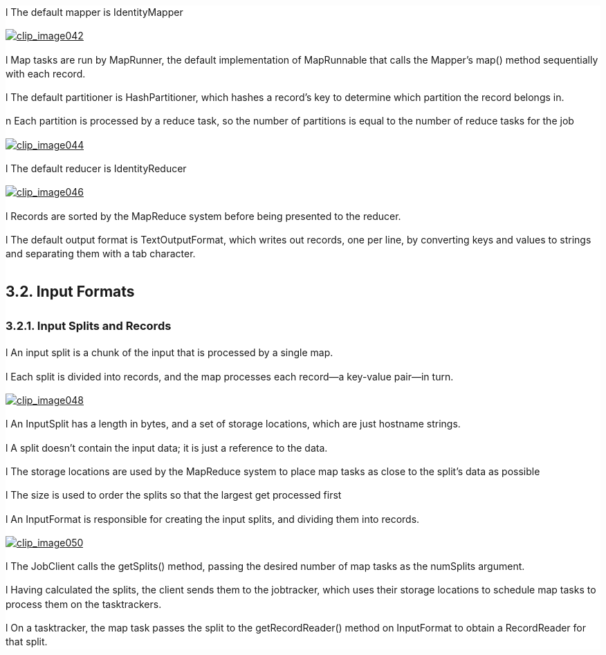 l The default mapper is IdentityMapper

[![clip_image042]( "clip_image042")](http://images.cnblogs.com/cnblogs_com/forfuture1978/WindowsLiveWriter/NotesforHadoopthedefinitiveguide_14109/clip_image042_2.jpg)

l Map tasks are run by MapRunner, the default implementation of MapRunnable that calls the Mapper’s map() method sequentially with each record.

l The default partitioner is HashPartitioner, which hashes a record’s key to determine which partition the record belongs in.

n Each partition is processed by a reduce task, so the number of partitions is equal to the number of reduce tasks for the job

[![clip_image044]( "clip_image044")](http://images.cnblogs.com/cnblogs_com/forfuture1978/WindowsLiveWriter/NotesforHadoopthedefinitiveguide_14109/clip_image044_2.jpg)

l The default reducer is IdentityReducer

[![clip_image046]( "clip_image046")](http://images.cnblogs.com/cnblogs_com/forfuture1978/WindowsLiveWriter/NotesforHadoopthedefinitiveguide_14109/clip_image046_2.jpg)

l Records are sorted by the MapReduce system before being presented to the reducer.

l The default output format is TextOutputFormat, which writes out records, one per line, by converting keys and values to strings and separating them with a tab character.

## 3.2. Input Formats

### 3.2.1. Input Splits and Records

l An input split is a chunk of the input that is processed by a single map.

l Each split is divided into records, and the map processes each record—a key-value pair—in turn.

[![clip_image048]( "clip_image048")](http://images.cnblogs.com/cnblogs_com/forfuture1978/WindowsLiveWriter/NotesforHadoopthedefinitiveguide_14109/clip_image048_2.jpg)

l An InputSplit has a length in bytes, and a set of storage locations, which are just hostname strings.

l A split doesn’t contain the input data; it is just a reference to the data.

l The storage locations are used by the MapReduce system to place map tasks as close to the split’s data as possible

l The size is used to order the splits so that the largest get processed first

l An InputFormat is responsible for creating the input splits, and dividing them into records.

[![clip_image050]( "clip_image050")](http://images.cnblogs.com/cnblogs_com/forfuture1978/WindowsLiveWriter/NotesforHadoopthedefinitiveguide_14109/clip_image050_2.jpg)

l The JobClient calls the getSplits() method, passing the desired number of map tasks as the numSplits argument.

l Having calculated the splits, the client sends them to the jobtracker, which uses their storage locations to schedule map tasks to process them on the tasktrackers.

l On a tasktracker, the map task passes the split to the getRecordReader() method on InputFormat to obtain a RecordReader for that split.
